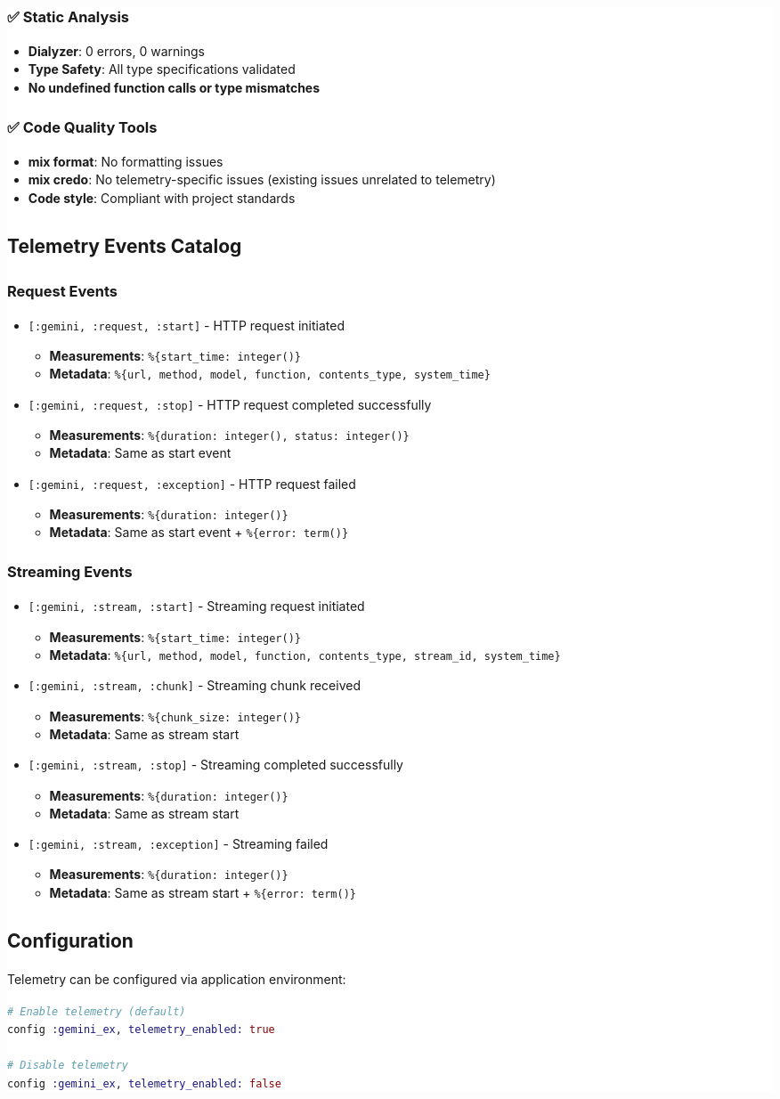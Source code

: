 ### ✅ Static Analysis
- **Dialyzer**: 0 errors, 0 warnings
- **Type Safety**: All type specifications validated
- **No undefined function calls or type mismatches**

### ✅ Code Quality Tools
- **mix format**: No formatting issues
- **mix credo**: No telemetry-specific issues (existing issues unrelated to telemetry)
- **Code style**: Compliant with project standards

## Telemetry Events Catalog

### Request Events
- `[:gemini, :request, :start]` - HTTP request initiated
  - **Measurements**: `%{start_time: integer()}`
  - **Metadata**: `%{url, method, model, function, contents_type, system_time}`

- `[:gemini, :request, :stop]` - HTTP request completed successfully
  - **Measurements**: `%{duration: integer(), status: integer()}`
  - **Metadata**: Same as start event

- `[:gemini, :request, :exception]` - HTTP request failed
  - **Measurements**: `%{duration: integer()}`
  - **Metadata**: Same as start event + `%{error: term()}`

### Streaming Events
- `[:gemini, :stream, :start]` - Streaming request initiated
  - **Measurements**: `%{start_time: integer()}`
  - **Metadata**: `%{url, method, model, function, contents_type, stream_id, system_time}`

- `[:gemini, :stream, :chunk]` - Streaming chunk received
  - **Measurements**: `%{chunk_size: integer()}`
  - **Metadata**: Same as stream start

- `[:gemini, :stream, :stop]` - Streaming completed successfully
  - **Measurements**: `%{duration: integer()}`
  - **Metadata**: Same as stream start

- `[:gemini, :stream, :exception]` - Streaming failed
  - **Measurements**: `%{duration: integer()}`
  - **Metadata**: Same as stream start + `%{error: term()}`

## Configuration

Telemetry can be configured via application environment:

```elixir
# Enable telemetry (default)
config :gemini_ex, telemetry_enabled: true

# Disable telemetry
config :gemini_ex, telemetry_enabled: false
```
